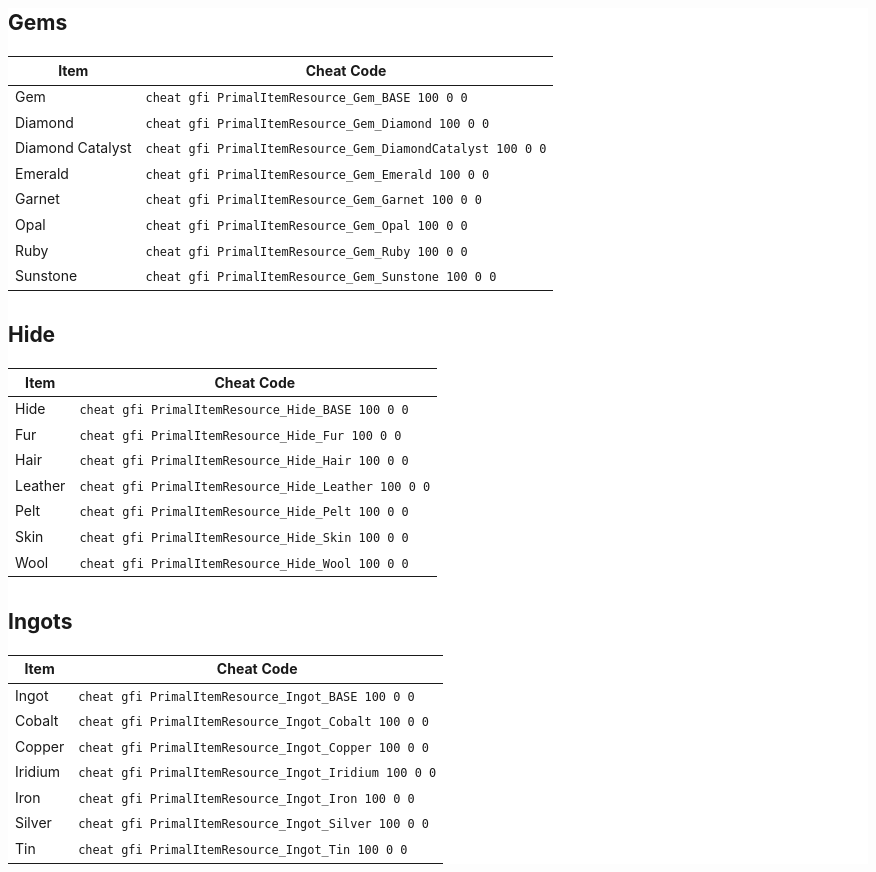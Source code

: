 ## Gems

| Item             | Cheat Code                                                 |
|------------------|------------------------------------------------------------|
| Gem              | `cheat gfi PrimalItemResource_Gem_BASE 100 0 0`            |
| Diamond          | `cheat gfi PrimalItemResource_Gem_Diamond 100 0 0`         |
| Diamond Catalyst | `cheat gfi PrimalItemResource_Gem_DiamondCatalyst 100 0 0` |
| Emerald          | `cheat gfi PrimalItemResource_Gem_Emerald 100 0 0`         |
| Garnet           | `cheat gfi PrimalItemResource_Gem_Garnet 100 0 0`          |
| Opal             | `cheat gfi PrimalItemResource_Gem_Opal 100 0 0`            |
| Ruby             | `cheat gfi PrimalItemResource_Gem_Ruby 100 0 0`            |
| Sunstone         | `cheat gfi PrimalItemResource_Gem_Sunstone 100 0 0`        |

## Hide

| Item    | Cheat Code                                          |
|---------|-----------------------------------------------------|
| Hide    | `cheat gfi PrimalItemResource_Hide_BASE 100 0 0`    |
| Fur     | `cheat gfi PrimalItemResource_Hide_Fur 100 0 0`     |
| Hair    | `cheat gfi PrimalItemResource_Hide_Hair 100 0 0`    |
| Leather | `cheat gfi PrimalItemResource_Hide_Leather 100 0 0` |
| Pelt    | `cheat gfi PrimalItemResource_Hide_Pelt 100 0 0`    |
| Skin    | `cheat gfi PrimalItemResource_Hide_Skin 100 0 0`    |
| Wool    | `cheat gfi PrimalItemResource_Hide_Wool 100 0 0`    |

## Ingots

| Item    | Cheat Code                                           |
|---------|------------------------------------------------------|
| Ingot   | `cheat gfi PrimalItemResource_Ingot_BASE 100 0 0`    |
| Cobalt  | `cheat gfi PrimalItemResource_Ingot_Cobalt 100 0 0`  |
| Copper  | `cheat gfi PrimalItemResource_Ingot_Copper 100 0 0`  |
| Iridium | `cheat gfi PrimalItemResource_Ingot_Iridium 100 0 0` |
| Iron    | `cheat gfi PrimalItemResource_Ingot_Iron 100 0 0`    |
| Silver  | `cheat gfi PrimalItemResource_Ingot_Silver 100 0 0`  |
| Tin     | `cheat gfi PrimalItemResource_Ingot_Tin 100 0 0`     |
